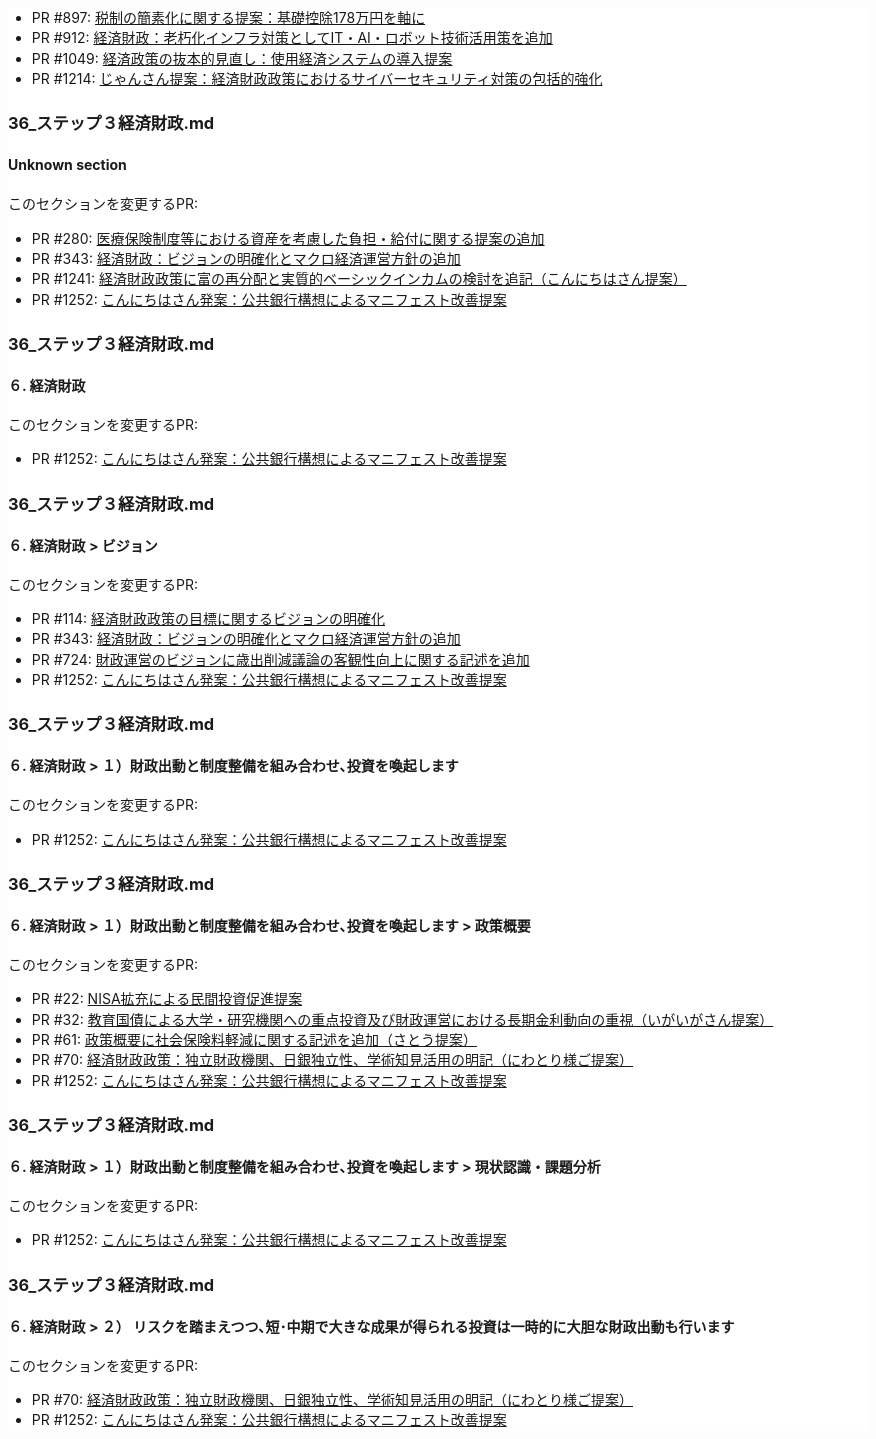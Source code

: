 - PR #897: [税制の簡素化に関する提案：基礎控除178万円を軸に](https://github.com/team-mirai/policy/pull/897)
- PR #912: [経済財政：老朽化インフラ対策としてIT・AI・ロボット技術活用策を追加](https://github.com/team-mirai/policy/pull/912)
- PR #1049: [経済政策の抜本的見直し：使用経済システムの導入提案](https://github.com/team-mirai/policy/pull/1049)
- PR #1214: [じゃんさん提案：経済財政政策におけるサイバーセキュリティ対策の包括的強化](https://github.com/team-mirai/policy/pull/1214)

### 36_ステップ３経済財政.md
#### Unknown section
このセクションを変更するPR:
- PR #280: [医療保険制度等における資産を考慮した負担・給付に関する提案の追加](https://github.com/team-mirai/policy/pull/280)
- PR #343: [経済財政：ビジョンの明確化とマクロ経済運営方針の追加](https://github.com/team-mirai/policy/pull/343)
- PR #1241: [経済財政政策に富の再分配と実質的ベーシックインカムの検討を追記（こんにちはさん提案）](https://github.com/team-mirai/policy/pull/1241)
- PR #1252: [こんにちはさん発案：公共銀行構想によるマニフェスト改善提案](https://github.com/team-mirai/policy/pull/1252)

### 36_ステップ３経済財政.md
#### ６. 経済財政
このセクションを変更するPR:
- PR #1252: [こんにちはさん発案：公共銀行構想によるマニフェスト改善提案](https://github.com/team-mirai/policy/pull/1252)

### 36_ステップ３経済財政.md
#### ６. 経済財政 > ビジョン
このセクションを変更するPR:
- PR #114: [経済財政政策の目標に関するビジョンの明確化](https://github.com/team-mirai/policy/pull/114)
- PR #343: [経済財政：ビジョンの明確化とマクロ経済運営方針の追加](https://github.com/team-mirai/policy/pull/343)
- PR #724: [財政運営のビジョンに歳出削減議論の客観性向上に関する記述を追加](https://github.com/team-mirai/policy/pull/724)
- PR #1252: [こんにちはさん発案：公共銀行構想によるマニフェスト改善提案](https://github.com/team-mirai/policy/pull/1252)

### 36_ステップ３経済財政.md
#### ６. 経済財政 > １）財政出動と制度整備を組み合わせ､投資を喚起します
このセクションを変更するPR:
- PR #1252: [こんにちはさん発案：公共銀行構想によるマニフェスト改善提案](https://github.com/team-mirai/policy/pull/1252)

### 36_ステップ３経済財政.md
#### ６. 経済財政 > １）財政出動と制度整備を組み合わせ､投資を喚起します > 政策概要
このセクションを変更するPR:
- PR #22: [NISA拡充による民間投資促進提案](https://github.com/team-mirai/policy/pull/22)
- PR #32: [教育国債による大学・研究機関への重点投資及び財政運営における長期金利動向の重視（いがいがさん提案）](https://github.com/team-mirai/policy/pull/32)
- PR #61: [政策概要に社会保険料軽減に関する記述を追加（さとう提案）](https://github.com/team-mirai/policy/pull/61)
- PR #70: [経済財政政策：独立財政機関、日銀独立性、学術知見活用の明記（にわとり様ご提案）](https://github.com/team-mirai/policy/pull/70)
- PR #1252: [こんにちはさん発案：公共銀行構想によるマニフェスト改善提案](https://github.com/team-mirai/policy/pull/1252)

### 36_ステップ３経済財政.md
#### ６. 経済財政 > １）財政出動と制度整備を組み合わせ､投資を喚起します > 現状認識・課題分析
このセクションを変更するPR:
- PR #1252: [こんにちはさん発案：公共銀行構想によるマニフェスト改善提案](https://github.com/team-mirai/policy/pull/1252)

### 36_ステップ３経済財政.md
#### ６. 経済財政 > ２） リスクを踏まえつつ､短･中期で大きな成果が得られる投資は一時的に大胆な財政出動も行います
このセクションを変更するPR:
- PR #70: [経済財政政策：独立財政機関、日銀独立性、学術知見活用の明記（にわとり様ご提案）](https://github.com/team-mirai/policy/pull/70)
- PR #1252: [こんにちはさん発案：公共銀行構想によるマニフェスト改善提案](https://github.com/team-mirai/policy/pull/1252)
